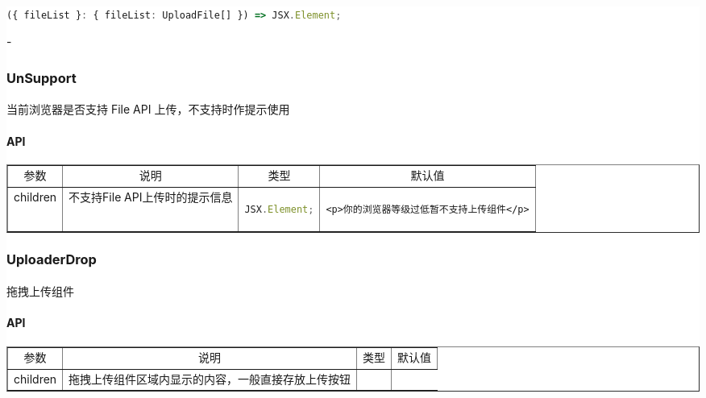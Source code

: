```ts
({ fileList }: { fileList: UploadFile[] }) => JSX.Element;
```

</td>
<td align="center"> - </td>

</tr>
</table>

### UnSupport

当前浏览器是否支持 File API 上传，不支持时作提示使用

#### API

<table border="1">
<tr>
<td align="center"> 参数 </td> <td align="center"> 说明 </td> <td align="center">类型</td> <td align="center">默认值</td>
</tr>
<tr>
<td align="center">children</td>
<td align="center">不支持File API上传时的提示信息</td>
<td align="center">

```ts
JSX.Element;
```

</td>
<td align="center">

```tsx
<p>你的浏览器等级过低暂不支持上传组件</p>
```

</td>
</tr>
</table>

### UploaderDrop

拖拽上传组件

#### API

<table border = "1" >
<tr>
<td align="center"> 参数 </td> <td align="center"> 说明 </td> <td align="center">类型</td> <td align="center">默认值</td>
</tr>
<tr>
<td align="center">children</td>
<td align="center">拖拽上传组件区域内显示的内容，一般直接存放上传按钮</td>
<td align="center">
